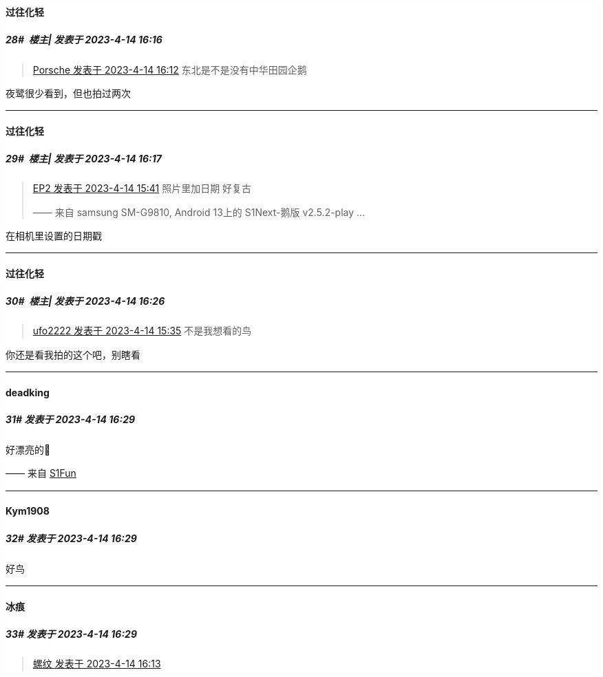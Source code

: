 ####  过往化轻  
##### 28#         楼主| 发表于 2023-4-14 16:16

<blockquote><a href="httphttps://bbs.saraba1st.com/2b/forum.php?mod=redirect&amp;goto=findpost&amp;pid=60451920&amp;ptid=2128806" target="_blank">Porsche 发表于 2023-4-14 16:12</a>
东北是不是没有中华田园企鹅</blockquote>
夜鹭很少看到，但也拍过两次

*****

####  过往化轻  
##### 29#         楼主| 发表于 2023-4-14 16:17

<blockquote><a href="httphttps://bbs.saraba1st.com/2b/forum.php?mod=redirect&amp;goto=findpost&amp;pid=60451475&amp;ptid=2128806" target="_blank">EP2 发表于 2023-4-14 15:41</a>
照片里加日期 好复古

—— 来自 samsung SM-G9810, Android 13上的 S1Next-鹅版 v2.5.2-play ...</blockquote>
在相机里设置的日期戳

*****

####  过往化轻  
##### 30#         楼主| 发表于 2023-4-14 16:26

<blockquote><a href="httphttps://bbs.saraba1st.com/2b/forum.php?mod=redirect&amp;goto=findpost&amp;pid=60451389&amp;ptid=2128806" target="_blank">ufo2222 发表于 2023-4-14 15:35</a>
不是我想看的鸟</blockquote>
你还是看我拍的这个吧，别瞎看


*****

####  deadking  
##### 31#       发表于 2023-4-14 16:29

好漂亮的🐤

—— 来自 [S1Fun](https://s1fun.koalcat.com)

*****

####  Kym1908  
##### 32#       发表于 2023-4-14 16:29

好鸟

*****

####  冰痕  
##### 33#       发表于 2023-4-14 16:29

<blockquote><a href="httphttps://bbs.saraba1st.com/2b/forum.php?mod=redirect&amp;goto=findpost&amp;pid=60451944&amp;ptid=2128806" target="_blank">螺纹 发表于 2023-4-14 16:13</a>
